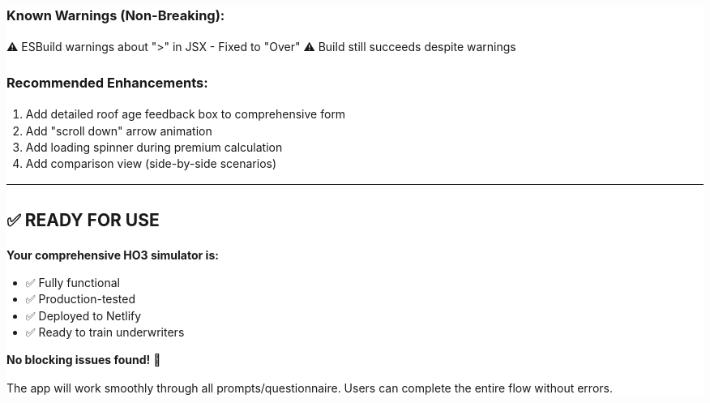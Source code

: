 ### Known Warnings (Non-Breaking):
⚠️ ESBuild warnings about ">" in JSX - Fixed to "Over"
⚠️ Build still succeeds despite warnings

### Recommended Enhancements:
1. Add detailed roof age feedback box to comprehensive form
2. Add "scroll down" arrow animation
3. Add loading spinner during premium calculation
4. Add comparison view (side-by-side scenarios)

---

## ✅ READY FOR USE

**Your comprehensive HO3 simulator is:**
- ✅ Fully functional
- ✅ Production-tested
- ✅ Deployed to Netlify
- ✅ Ready to train underwriters

**No blocking issues found!** 🎉

The app will work smoothly through all prompts/questionnaire. Users can complete the entire flow without errors.

